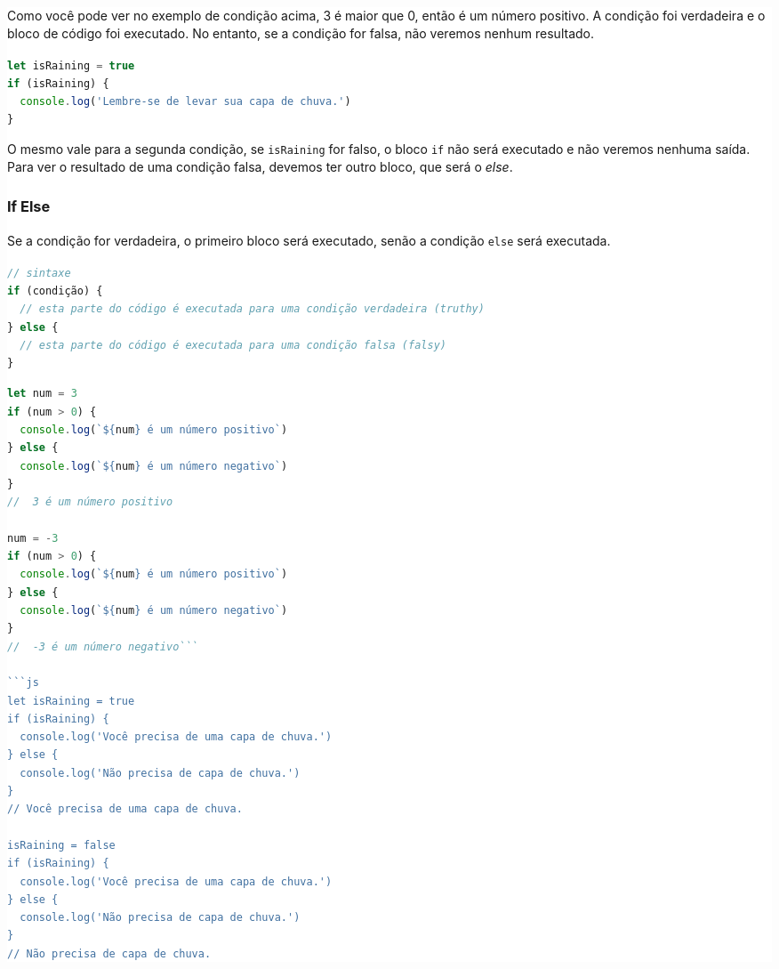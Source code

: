Como você pode ver no exemplo de condição acima, 3 é maior que 0, então é um número positivo. A condição foi verdadeira e o bloco de código foi executado. No entanto, se a condição for falsa, não veremos nenhum resultado.

```js
let isRaining = true
if (isRaining) {
  console.log('Lembre-se de levar sua capa de chuva.')
}
```

O mesmo vale para a segunda condição, se `isRaining` for falso, o bloco `if` não será executado e não veremos nenhuma saída. Para ver o resultado de uma condição falsa, devemos ter outro bloco, que será o _else_.

### If Else

Se a condição for verdadeira, o primeiro bloco será executado, senão a condição `else` será executada.

```js
// sintaxe
if (condição) {
  // esta parte do código é executada para uma condição verdadeira (truthy)
} else {
  // esta parte do código é executada para uma condição falsa (falsy)
}
```

```js
let num = 3
if (num > 0) {
  console.log(`${num} é um número positivo`)
} else {
  console.log(`${num} é um número negativo`)
}
//  3 é um número positivo

num = -3
if (num > 0) {
  console.log(`${num} é um número positivo`)
} else {
  console.log(`${num} é um número negativo`)
}
//  -3 é um número negativo```

```js
let isRaining = true
if (isRaining) {
  console.log('Você precisa de uma capa de chuva.')
} else {
  console.log('Não precisa de capa de chuva.')
}
// Você precisa de uma capa de chuva.

isRaining = false
if (isRaining) {
  console.log('Você precisa de uma capa de chuva.')
} else {
  console.log('Não precisa de capa de chuva.')
}
// Não precisa de capa de chuva.
```
